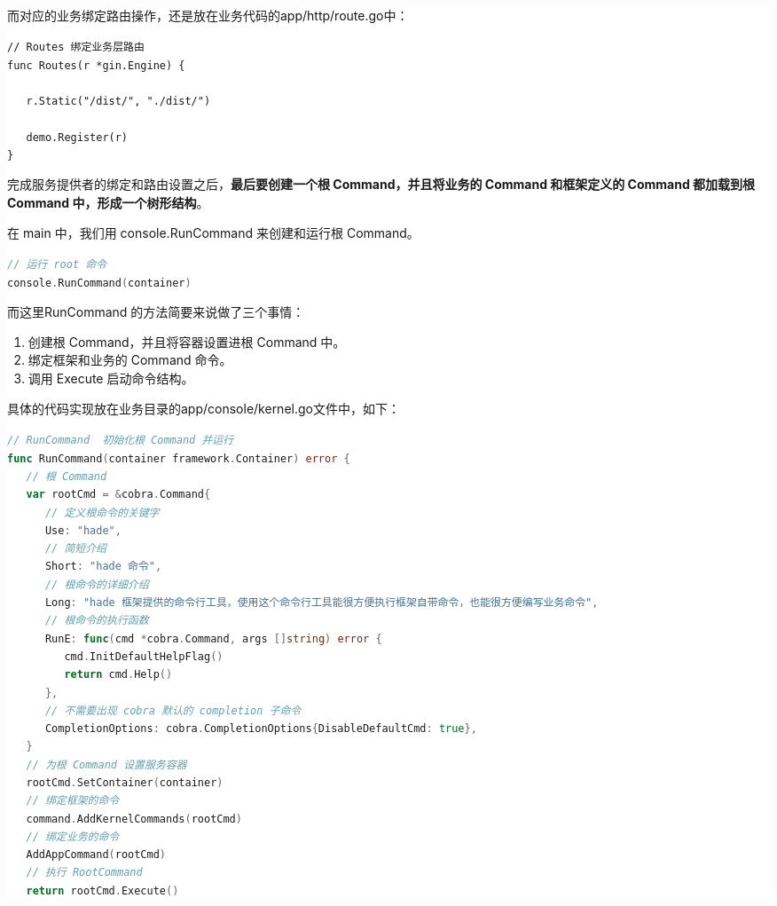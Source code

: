 而对应的业务绑定路由操作，还是放在业务代码的app/http/route.go中：

```plain
// Routes 绑定业务层路由
func Routes(r *gin.Engine) {

   r.Static("/dist/", "./dist/")

   demo.Register(r)
}
```

完成服务提供者的绑定和路由设置之后，**最后要创建一个根 Command，并且将业务的 Command 和框架定义的 Command 都加载到根 Command 中，形成一个树形结构**。

在 main 中，我们用 console.RunCommand 来创建和运行根 Command。

```go
// 运行 root 命令
console.RunCommand(container)
```

而这里RunCommand 的方法简要来说做了三个事情：

1. 创建根 Command，并且将容器设置进根 Command 中。
2. 绑定框架和业务的 Command 命令。
3. 调用 Execute 启动命令结构。



具体的代码实现放在业务目录的app/console/kernel.go文件中，如下：

```go
// RunCommand  初始化根 Command 并运行
func RunCommand(container framework.Container) error {
   // 根 Command
   var rootCmd = &cobra.Command{
      // 定义根命令的关键字
      Use: "hade",
      // 简短介绍
      Short: "hade 命令",
      // 根命令的详细介绍
      Long: "hade 框架提供的命令行工具，使用这个命令行工具能很方便执行框架自带命令，也能很方便编写业务命令",
      // 根命令的执行函数
      RunE: func(cmd *cobra.Command, args []string) error {
         cmd.InitDefaultHelpFlag()
         return cmd.Help()
      },
      // 不需要出现 cobra 默认的 completion 子命令
      CompletionOptions: cobra.CompletionOptions{DisableDefaultCmd: true},
   }
   // 为根 Command 设置服务容器
   rootCmd.SetContainer(container)
   // 绑定框架的命令
   command.AddKernelCommands(rootCmd)
   // 绑定业务的命令
   AddAppCommand(rootCmd)
   // 执行 RootCommand
   return rootCmd.Execute()
```
